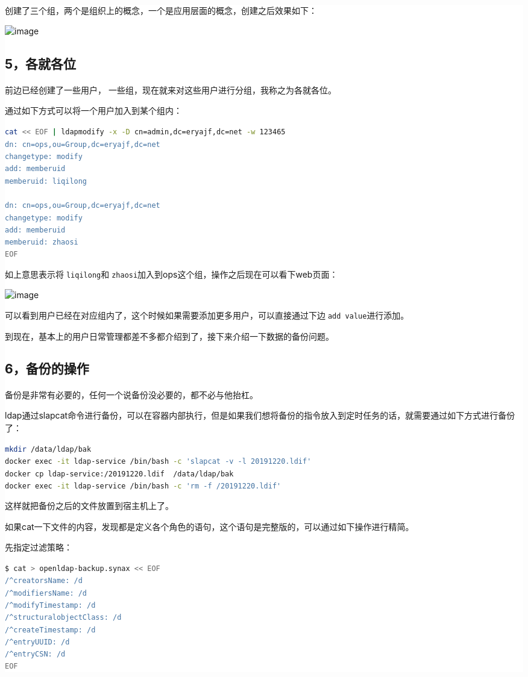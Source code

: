 创建了三个组，两个是组织上的概念，一个是应用层面的概念，创建之后效果如下：

![image](https://tvax2.sinaimg.cn/large/008k1Yt0ly1grm4nglxdgj31ai0zuqbp.jpg)

## 5，各就各位

前边已经创建了一些用户， 一些组，现在就来对这些用户进行分组，我称之为各就各位。

通过如下方式可以将一个用户加入到某个组内：

```sh
cat << EOF | ldapmodify -x -D cn=admin,dc=eryajf,dc=net -w 123465
dn: cn=ops,ou=Group,dc=eryajf,dc=net
changetype: modify
add: memberuid
memberuid: liqilong

dn: cn=ops,ou=Group,dc=eryajf,dc=net
changetype: modify
add: memberuid
memberuid: zhaosi
EOF
```

如上意思表示将 `liqilong`和 `zhaosi`加入到ops这个组，操作之后现在可以看下web页面：

![image](https://tvax2.sinaimg.cn/large/008k1Yt0ly1grm4nqj4sjj31aq0x8117.jpg)

可以看到用户已经在对应组内了，这个时候如果需要添加更多用户，可以直接通过下边 `add value`进行添加。

到现在，基本上的用户日常管理都差不多都介绍到了，接下来介绍一下数据的备份问题。

## 6，备份的操作

备份是非常有必要的，任何一个说备份没必要的，都不必与他抬杠。

ldap通过slapcat命令进行备份，可以在容器内部执行，但是如果我们想将备份的指令放入到定时任务的话，就需要通过如下方式进行备份了：

```sh
mkdir /data/ldap/bak
docker exec -it ldap-service /bin/bash -c 'slapcat -v -l 20191220.ldif'
docker cp ldap-service:/20191220.ldif  /data/ldap/bak
docker exec -it ldap-service /bin/bash -c 'rm -f /20191220.ldif'
```

这样就把备份之后的文件放置到宿主机上了。

如果cat一下文件的内容，发现都是定义各个角色的语句，这个语句是完整版的，可以通过如下操作进行精简。

先指定过滤策略：

```sh
$ cat > openldap-backup.synax << EOF
/^creatorsName: /d
/^modifiersName: /d
/^modifyTimestamp: /d
/^structuralobjectClass: /d
/^createTimestamp: /d
/^entryUUID: /d
/^entryCSN: /d
EOF
```
